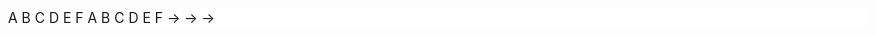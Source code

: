   <rect id="svg_23" height="24" width="33" y="197.5" x="273.5" stroke-width="1.5" stroke="#000" fill="#fff"/>
  <rect id="svg_24" height="24" width="33" y="197.5" x="306.5" stroke-width="1.5" stroke="#000" fill="#fff"/>
  <rect id="svg_25" height="24" width="33" y="198.5" x="457.5" stroke-width="1.5" stroke="#000" fill="#fff"/>
  <rect id="svg_26" height="24" width="33" y="198.5" x="391.5" stroke-width="1.5" stroke="#000" fill="#fff"/>
  <rect id="svg_27" height="24" width="33" y="198.5" x="424.5" stroke-width="1.5" stroke="#000" fill="#fff"/>
  <rect id="svg_28" height="24" width="33" y="256.5" x="399.5" stroke-width="1.5" stroke="#000" fill="#fff"/>
  <rect id="svg_29" height="24" width="33" y="256.5" x="333.5" stroke-width="1.5" stroke="#000" fill="#fff"/>
  <rect id="svg_30" height="24" width="33" y="256.5" x="366.5" stroke-width="1.5" stroke="#000" fill="#fff"/>
  <text xml:space="preserve" text-anchor="left" font-family="Helvetica, Arial, sans-serif" font-size="24" id="svg_31" y="107.5" x="383.5" fill-opacity="null" stroke-opacity="null" stroke-width="0" stroke="#000" fill="#000000">A</text>
  <text xml:space="preserve" text-anchor="left" font-family="Helvetica, Arial, sans-serif" font-size="24" id="svg_32" y="164.5" x="351.5" fill-opacity="null" stroke-opacity="null" stroke-width="0" stroke="#000" fill="#000000">B</text>
  <text xml:space="preserve" text-anchor="left" font-family="Helvetica, Arial, sans-serif" font-size="24" id="svg_33" y="220.5" x="311.5" fill-opacity="null" stroke-opacity="null" stroke-width="0" stroke="#000" fill="#000000">C</text>
  <text xml:space="preserve" text-anchor="left" font-family="Helvetica, Arial, sans-serif" font-size="24" id="svg_34" y="219.5" x="432.5" fill-opacity="null" stroke-opacity="null" stroke-width="0" stroke="#000" fill="#000000">D</text>
  <text xml:space="preserve" text-anchor="left" font-family="Helvetica, Arial, sans-serif" font-size="24" id="svg_35" y="279.5" x="377.5" fill-opacity="null" stroke-opacity="null" stroke-width="0" stroke="#000" fill="#000000">E</text>
  <text xml:space="preserve" text-anchor="left" font-family="Helvetica, Arial, sans-serif" font-size="24" id="svg_36" y="276.5" x="498.5" fill-opacity="null" stroke-opacity="null" stroke-width="0" stroke="#000" fill="#000000">F</text>
  <text xml:space="preserve" text-anchor="left" font-family="Helvetica, Arial, sans-serif" font-size="24" id="svg_37" y="104.5" x="131.5" fill-opacity="null" stroke-opacity="null" stroke-width="0" stroke="#000" fill="#000000">A</text>
  <text xml:space="preserve" text-anchor="left" font-family="Helvetica, Arial, sans-serif" font-size="24" id="svg_38" y="162.5" x="106.5" fill-opacity="null" stroke-opacity="null" stroke-width="0" stroke="#000" fill="#000000">B</text>
  <text xml:space="preserve" text-anchor="left" font-family="Helvetica, Arial, sans-serif" font-size="24" id="svg_39" y="215.5" x="79.5" fill-opacity="null" stroke-opacity="null" stroke-width="0" stroke="#000" fill="#000000">C</text>
  <text xml:space="preserve" text-anchor="left" font-family="Helvetica, Arial, sans-serif" font-size="24" id="svg_40" y="221.5" x="147.5" fill-opacity="null" stroke-opacity="null" stroke-width="0" stroke="#000" fill="#000000">D</text>
  <text xml:space="preserve" text-anchor="left" font-family="Helvetica, Arial, sans-serif" font-size="24" id="svg_41" y="279.5" x="105.5" fill-opacity="null" stroke-opacity="null" stroke-width="0" stroke="#000" fill="#000000">E</text>
  <text xml:space="preserve" text-anchor="left" font-family="Helvetica, Arial, sans-serif" font-size="24" id="svg_42" y="280.5" x="186.5" fill-opacity="null" stroke-opacity="null" stroke-width="0" stroke="#000" fill="#000000">F</text>
  <text stroke="#000" transform="rotate(47.90452194213867 492.4684753417971,234.28985595703116) matrix(2.191050555739371,0,0,1,-348.6545940732784,52.55037055154315) " xml:space="preserve" text-anchor="left" font-family="Helvetica, Arial, sans-serif" font-size="24" id="svg_43" y="190.26057" x="371.85695" stroke-opacity="null" stroke-width="0" fill="#729C62">→</text>
  <text stroke="#000" transform="rotate(129.0565185546875 339.7568359375,125.55036926269533) matrix(1.9175889492034905,0,0,1,-252.01412006989466,52.55037055154315) " xml:space="preserve" text-anchor="left" font-family="Helvetica, Arial, sans-serif" font-size="24" id="svg_44" y="81.5" x="296.5" stroke-opacity="null" stroke-width="0" fill="#729C62">→</text>
  <text stroke="#000" transform="rotate(129.0565185546875 310.701171875,182.4039001464844) matrix(1.9175889492034905,0,0,1,-252.01412006989466,52.55037055154315) " xml:space="preserve" text-anchor="left" font-family="Helvetica, Arial, sans-serif" font-size="24" id="svg_45" y="138.5" x="281.37684" stroke-opacity="null" stroke-width="0" fill="#729C62">→</text>